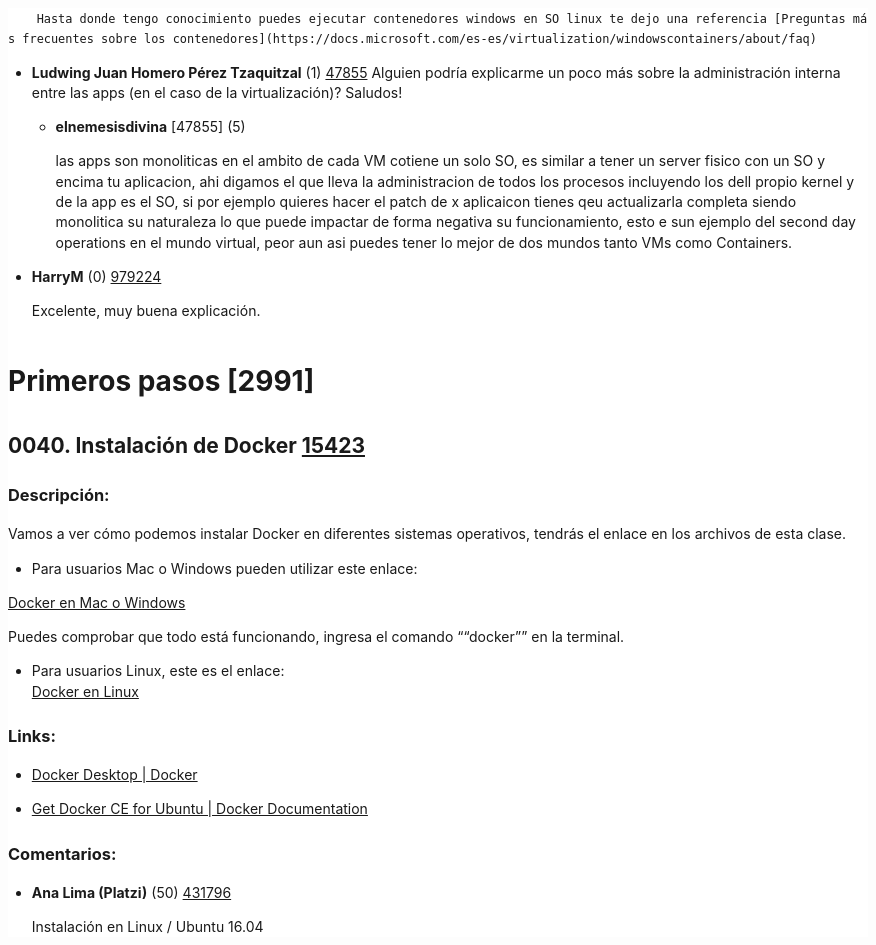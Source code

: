 		Hasta donde tengo conocimiento puedes ejecutar contenedores windows en SO linux te dejo una referencia [Preguntas más frecuentes sobre los contenedores](https://docs.microsoft.com/es-es/virtualization/windowscontainers/about/faq)

* **Ludwing Juan Homero Pérez Tzaquitzal** (1) [47855](https://platzi.com/comentario/447903/) 
Alguien podría explicarme un poco más sobre la administración interna entre las apps (en el caso de la virtualización)? Saludos!

	* **elnemesisdivina** [47855] (5)

		las apps son monoliticas en el ambito de cada VM cotiene un solo SO, es similar a tener un server fisico con un SO y encima tu aplicacion, ahi digamos el que lleva la administracion de todos los procesos incluyendo los dell propio kernel y de la app es el SO, si por ejemplo quieres hacer el patch de x aplicaicon tienes qeu actualizarla completa siendo monolitica su naturaleza lo que puede impactar de forma negativa su funcionamiento, esto e sun ejemplo del second day operations en el mundo virtual, peor aun asi puedes tener lo mejor de dos mundos tanto VMs como Containers.

* **HarryM** (0) [979224](https://platzi.com/comentario/979224/) 

	Excelente, muy buena explicación.

# Primeros pasos [2991]

## 0040. Instalación de Docker [15423](https://platzi.com/clases/1432-docker/15423-instalacion-de-docker5237/)

### Descripción:


Vamos a ver cómo podemos instalar Docker en diferentes sistemas operativos, tendrás el enlace en los archivos de esta clase.

* Para usuarios Mac o Windows pueden utilizar este enlace:



[Docker en Mac o Windows](https://www.docker.com/)

Puedes comprobar que todo está funcionando, ingresa el comando ““docker”” en la terminal.

* Para usuarios Linux, este es el enlace:  
[Docker en Linux](https://docs.docker.com/install/linux/docker-ce/ubuntu/#install-docker-ce)



### Links:

* [Docker Desktop | Docker](https://www.docker.com/products/docker-desktop)

* [Get Docker CE for Ubuntu | Docker Documentation](https://docs.docker.com/install/linux/docker-ce/ubuntu/#install-using-the-repository)

### Comentarios:

* **Ana Lima (Platzi)** (50) [431796](https://platzi.com/comentario/431796/) 

	Instalación en Linux / Ubuntu 16.04
